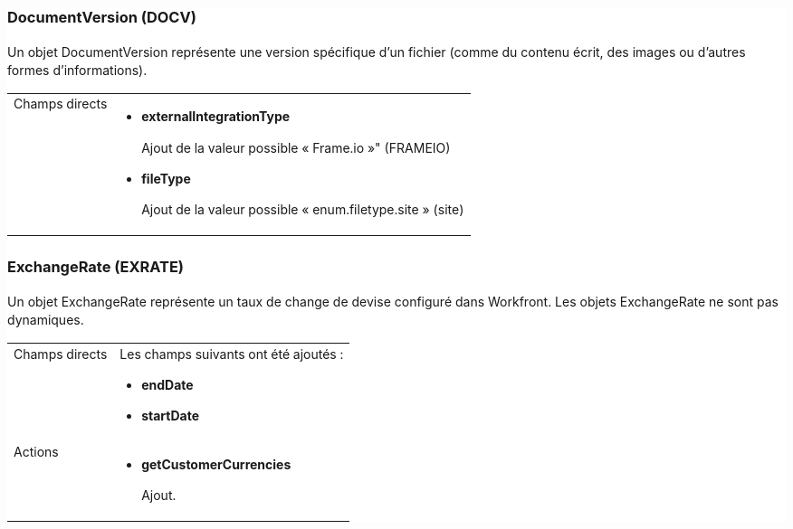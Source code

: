 
### DocumentVersion (DOCV)

Un objet DocumentVersion représente une version spécifique d’un fichier (comme du contenu écrit, des images ou d’autres formes d’informations).

<table>
  <col/>
  <col/>
  <tbody>
    <tr>
      <td role="rowheader">Champs directs</td>
      <td>
        <ul>
          <li>
            <p><b>externalIntegrationType</b>
            </p>
            <p>Ajout de la valeur possible « Frame.io »" (FRAMEIO)</p>
          </li>
          <li>
            <p><b>fileType</b>
            </p>
            <p>Ajout de la valeur possible « enum.filetype.site » (site)</p>
          </li>
        </ul>
      </td>
    </tr>
 </tbody>
</table>

### ExchangeRate (EXRATE)

Un objet ExchangeRate représente un taux de change de devise configuré dans Workfront. Les objets ExchangeRate ne sont pas dynamiques.

<table>
  <col/>
  <col/>
  <tbody>
    <tr>
      <td role="rowheader">Champs directs</td>
      <td>Les champs suivants ont été ajoutés :
        <ul>
          <li><p><b>endDate</b></p></li>
          <li><p><b>startDate</b></p></li>
       </ul>
      </td>
    </tr>
    <tr>
      <td role="rowheader">Actions</td>
      <td>
        <ul>
          <li><p><b>getCustomerCurrencies</b></p></li>
          <p>Ajout.</p>
       </ul>
      </td>
    </tr>
 </tbody>
</table>
